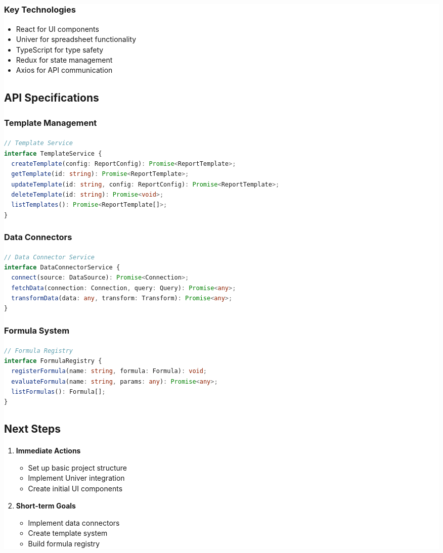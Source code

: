 ### Key Technologies
- React for UI components
- Univer for spreadsheet functionality
- TypeScript for type safety
- Redux for state management
- Axios for API communication

## API Specifications

### Template Management
```typescript
// Template Service
interface TemplateService {
  createTemplate(config: ReportConfig): Promise<ReportTemplate>;
  getTemplate(id: string): Promise<ReportTemplate>;
  updateTemplate(id: string, config: ReportConfig): Promise<ReportTemplate>;
  deleteTemplate(id: string): Promise<void>;
  listTemplates(): Promise<ReportTemplate[]>;
}
```

### Data Connectors
```typescript
// Data Connector Service
interface DataConnectorService {
  connect(source: DataSource): Promise<Connection>;
  fetchData(connection: Connection, query: Query): Promise<any>;
  transformData(data: any, transform: Transform): Promise<any>;
}
```

### Formula System
```typescript
// Formula Registry
interface FormulaRegistry {
  registerFormula(name: string, formula: Formula): void;
  evaluateFormula(name: string, params: any): Promise<any>;
  listFormulas(): Formula[];
}
```

## Next Steps

1. **Immediate Actions**
   - Set up basic project structure
   - Implement Univer integration
   - Create initial UI components

2. **Short-term Goals**
   - Implement data connectors
   - Create template system
   - Build formula registry
